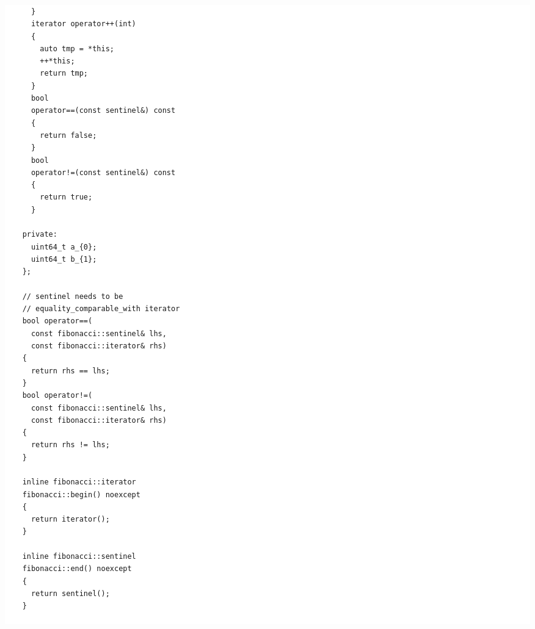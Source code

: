 ```
      }
      iterator operator++(int)
      {
        auto tmp = *this;
        ++*this;
        return tmp;
      }
      bool
      operator==(const sentinel&) const
      {
        return false;
      }
      bool
      operator!=(const sentinel&) const
      {
        return true;
      }
    
    private:
      uint64_t a_{0};
      uint64_t b_{1};
    };
    
    // sentinel needs to be
    // equality_comparable_with iterator
    bool operator==(
      const fibonacci::sentinel& lhs,
      const fibonacci::iterator& rhs)
    {
      return rhs == lhs;
    }
    bool operator!=(
      const fibonacci::sentinel& lhs,
      const fibonacci::iterator& rhs)
    {
      return rhs != lhs;
    }
    
    inline fibonacci::iterator
    fibonacci::begin() noexcept
    {
      return iterator();
    }
    
    inline fibonacci::sentinel
    fibonacci::end() noexcept
    {
      return sentinel();
    }
    

```
